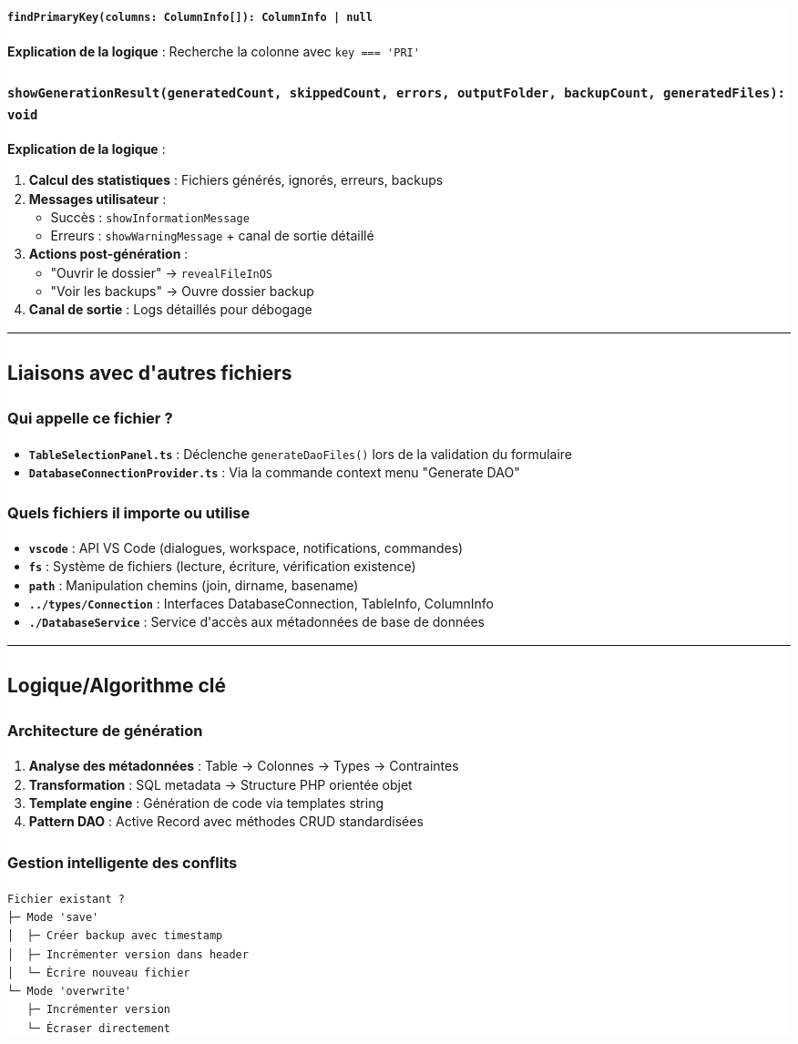 #### `findPrimaryKey(columns: ColumnInfo[]): ColumnInfo | null`
**Explication de la logique** : Recherche la colonne avec `key === 'PRI'`

### `showGenerationResult(generatedCount, skippedCount, errors, outputFolder, backupCount, generatedFiles): void`
**Explication de la logique** :
1. **Calcul des statistiques** : Fichiers générés, ignorés, erreurs, backups
2. **Messages utilisateur** :
   - Succès : `showInformationMessage`
   - Erreurs : `showWarningMessage` + canal de sortie détaillé
3. **Actions post-génération** :
   - "Ouvrir le dossier" → `revealFileInOS`
   - "Voir les backups" → Ouvre dossier backup
4. **Canal de sortie** : Logs détaillés pour débogage

---

## Liaisons avec d'autres fichiers

### Qui appelle ce fichier ?
- **`TableSelectionPanel.ts`** : Déclenche `generateDaoFiles()` lors de la validation du formulaire
- **`DatabaseConnectionProvider.ts`** : Via la commande context menu "Generate DAO"

### Quels fichiers il importe ou utilise
- **`vscode`** : API VS Code (dialogues, workspace, notifications, commandes)
- **`fs`** : Système de fichiers (lecture, écriture, vérification existence)
- **`path`** : Manipulation chemins (join, dirname, basename)
- **`../types/Connection`** : Interfaces DatabaseConnection, TableInfo, ColumnInfo
- **`./DatabaseService`** : Service d'accès aux métadonnées de base de données

---

## Logique/Algorithme clé

### Architecture de génération
1. **Analyse des métadonnées** : Table → Colonnes → Types → Contraintes
2. **Transformation** : SQL metadata → Structure PHP orientée objet
3. **Template engine** : Génération de code via templates string
4. **Pattern DAO** : Active Record avec méthodes CRUD standardisées

### Gestion intelligente des conflits
```
Fichier existant ?
├─ Mode 'save'
│  ├─ Créer backup avec timestamp
│  ├─ Incrémenter version dans header
│  └─ Écrire nouveau fichier
└─ Mode 'overwrite'  
   ├─ Incrémenter version
   └─ Écraser directement
```
